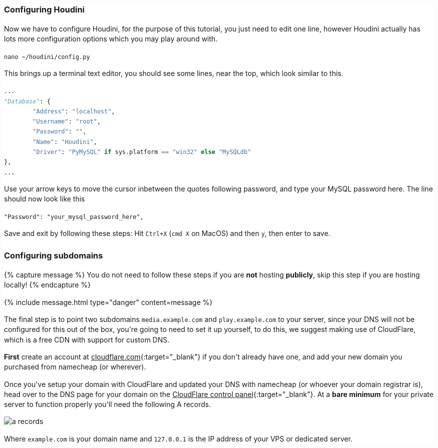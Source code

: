 ### Configuring Houdini

Now we have to configure Houdini, for the purpose of this tutorial, you just need to edit one line, however Houdini actually has lots more configuration options which you may play around with.

```shell
nano ~/houdini/config.py
```

This brings up a terminal text editor, you should see some lines, near the top, which look similar to this.
```python
...
"Database": {
        "Address": "localhost",
        "Username": "root",
        "Password": "",
        "Name": "Houdini",
        "Driver": "PyMySQL" if sys.platform == "win32" else "MySQLdb"
},
...
```
Use your arrow keys to move the cursor inbetween the quotes following password, and type your MySQL password here. The line should now look like this

`"Password": "your_mysql_password_here",`

Save and exit by following these steps:
Hit `Ctrl+X` (`cmd X` on MacOS) and then `y`, then enter to save.

### Configuring subdomains
{% capture message %}
You do not need to follow these steps if you are **not** hosting **publicly**, skip this step if you are hosting locally!
{% endcapture %}

{% include message.html type="danger" content=message %}

The final step is to point two subdomains `media.example.com` and `play.example.com` to your server, since your DNS will not be configured for this out of the box, you're going to need to set it up yourself, to do this, we suggest making use of CloudFlare, which is a free CDN with support for custom DNS.

**First** create an account at [cloudflare.com](https://www.cloudflare.com/a/signup){:target="_blank"} if you don't already have one, and add your new domain you purchased from namecheap (or wherever).

Once you've setup your domain with CloudFlare and updated your DNS with namecheap (or whoever your domain registrar is), head over to the DNS page for your domain on the [CloudFlare control panel](https://www.cloudflare.com/a/overview){:target="_blank"}. At a **bare minimum** for your private server to function properly you'll need the following A records.

![a records](https://i.imgur.com/Bzej4YL.png)

Where `example.com` is your domain name and `127.0.0.1` is the IP address of your VPS or dedicated server.

